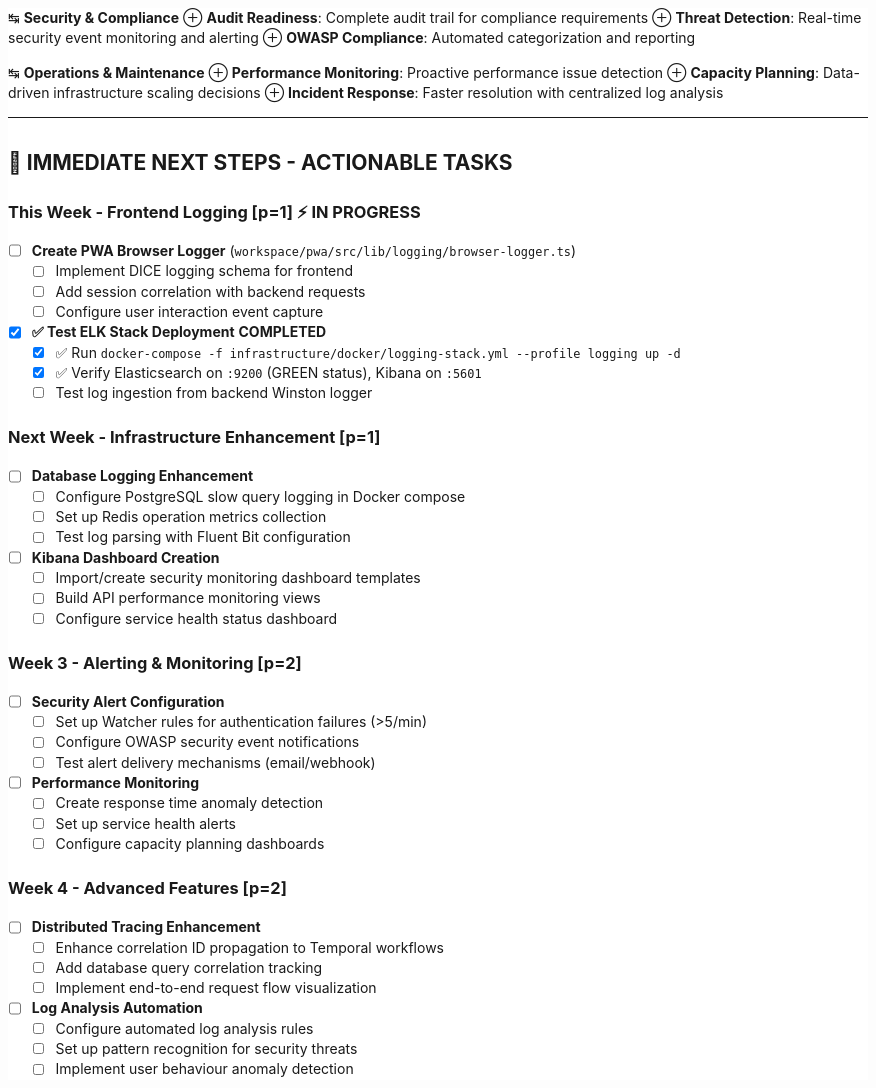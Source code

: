 ↹ **Security & Compliance**
⊕ **Audit Readiness**: Complete audit trail for compliance requirements
⊕ **Threat Detection**: Real-time security event monitoring and alerting
⊕ **OWASP Compliance**: Automated categorization and reporting

↹ **Operations & Maintenance**
⊕ **Performance Monitoring**: Proactive performance issue detection
⊕ **Capacity Planning**: Data-driven infrastructure scaling decisions
⊕ **Incident Response**: Faster resolution with centralized log analysis

---

## 🎯 **IMMEDIATE NEXT STEPS - ACTIONABLE TASKS**

### **This Week - Frontend Logging** [p=1] ⚡ **IN PROGRESS**
- [ ] **Create PWA Browser Logger** (`workspace/pwa/src/lib/logging/browser-logger.ts`)
  - [ ] Implement DICE logging schema for frontend
  - [ ] Add session correlation with backend requests
  - [ ] Configure user interaction event capture
- [x] **✅ Test ELK Stack Deployment** **COMPLETED**
  - [x] ✅ Run `docker-compose -f infrastructure/docker/logging-stack.yml --profile logging up -d`
  - [x] ✅ Verify Elasticsearch on `:9200` (GREEN status), Kibana on `:5601`
  - [ ] Test log ingestion from backend Winston logger

### **Next Week - Infrastructure Enhancement** [p=1]  
- [ ] **Database Logging Enhancement**
  - [ ] Configure PostgreSQL slow query logging in Docker compose
  - [ ] Set up Redis operation metrics collection
  - [ ] Test log parsing with Fluent Bit configuration
- [ ] **Kibana Dashboard Creation**
  - [ ] Import/create security monitoring dashboard templates
  - [ ] Build API performance monitoring views
  - [ ] Configure service health status dashboard

### **Week 3 - Alerting & Monitoring** [p=2]
- [ ] **Security Alert Configuration**
  - [ ] Set up Watcher rules for authentication failures (>5/min)
  - [ ] Configure OWASP security event notifications
  - [ ] Test alert delivery mechanisms (email/webhook)
- [ ] **Performance Monitoring**
  - [ ] Create response time anomaly detection
  - [ ] Set up service health alerts
  - [ ] Configure capacity planning dashboards

### **Week 4 - Advanced Features** [p=2]
- [ ] **Distributed Tracing Enhancement**
  - [ ] Enhance correlation ID propagation to Temporal workflows
  - [ ] Add database query correlation tracking
  - [ ] Implement end-to-end request flow visualization
- [ ] **Log Analysis Automation**
  - [ ] Configure automated log analysis rules
  - [ ] Set up pattern recognition for security threats
  - [ ] Implement user behaviour anomaly detection
